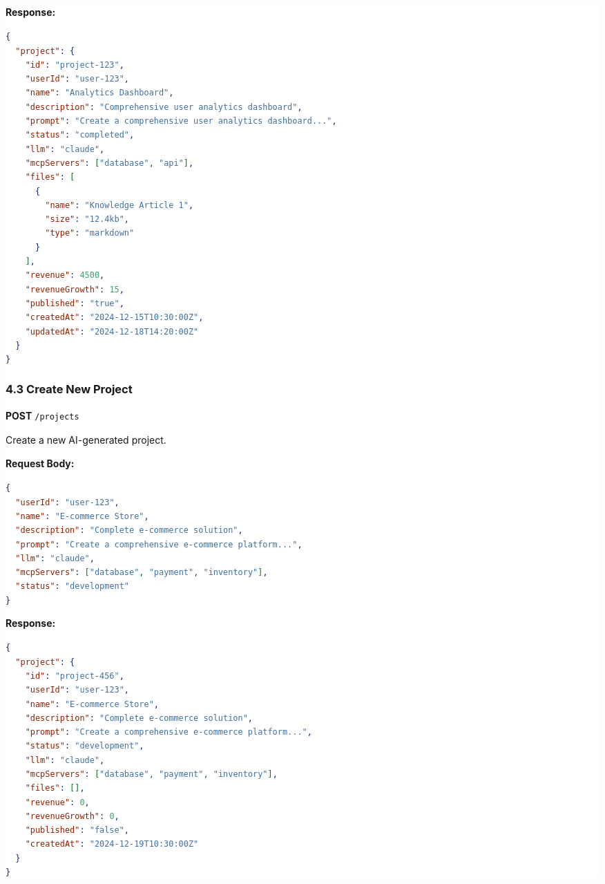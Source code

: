 **Response:**
```json
{
  "project": {
    "id": "project-123",
    "userId": "user-123",
    "name": "Analytics Dashboard",
    "description": "Comprehensive user analytics dashboard",
    "prompt": "Create a comprehensive user analytics dashboard...",
    "status": "completed",
    "llm": "claude",
    "mcpServers": ["database", "api"],
    "files": [
      {
        "name": "Knowledge Article 1",
        "size": "12.4kb",
        "type": "markdown"
      }
    ],
    "revenue": 4500,
    "revenueGrowth": 15,
    "published": "true",
    "createdAt": "2024-12-15T10:30:00Z",
    "updatedAt": "2024-12-18T14:20:00Z"
  }
}
```

### 4.3 Create New Project
**POST** `/projects`

Create a new AI-generated project.

**Request Body:**
```json
{
  "userId": "user-123",
  "name": "E-commerce Store",
  "description": "Complete e-commerce solution",
  "prompt": "Create a comprehensive e-commerce platform...",
  "llm": "claude",
  "mcpServers": ["database", "payment", "inventory"],
  "status": "development"
}
```

**Response:**
```json
{
  "project": {
    "id": "project-456",
    "userId": "user-123",
    "name": "E-commerce Store",
    "description": "Complete e-commerce solution",
    "prompt": "Create a comprehensive e-commerce platform...",
    "status": "development",
    "llm": "claude",
    "mcpServers": ["database", "payment", "inventory"],
    "files": [],
    "revenue": 0,
    "revenueGrowth": 0,
    "published": "false",
    "createdAt": "2024-12-19T10:30:00Z"
  }
}
```